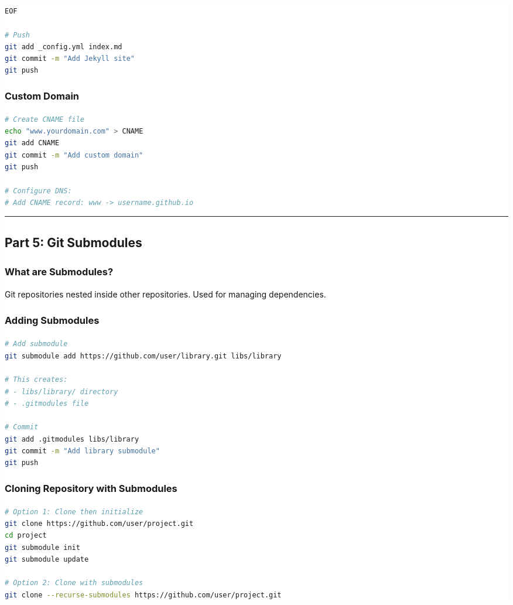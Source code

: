 ```bash
EOF

# Push
git add _config.yml index.md
git commit -m "Add Jekyll site"
git push
```

### Custom Domain

```bash
# Create CNAME file
echo "www.yourdomain.com" > CNAME
git add CNAME
git commit -m "Add custom domain"
git push

# Configure DNS:
# Add CNAME record: www -> username.github.io
```

---

## Part 5: Git Submodules

### What are Submodules?

Git repositories nested inside other repositories. Used for managing dependencies.

### Adding Submodules

```bash
# Add submodule
git submodule add https://github.com/user/library.git libs/library

# This creates:
# - libs/library/ directory
# - .gitmodules file

# Commit
git add .gitmodules libs/library
git commit -m "Add library submodule"
git push
```

### Cloning Repository with Submodules

```bash
# Option 1: Clone then initialize
git clone https://github.com/user/project.git
cd project
git submodule init
git submodule update

# Option 2: Clone with submodules
git clone --recurse-submodules https://github.com/user/project.git
```
